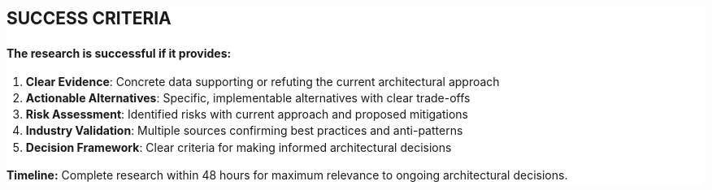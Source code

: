 
## SUCCESS CRITERIA

**The research is successful if it provides:**
1. **Clear Evidence**: Concrete data supporting or refuting the current architectural approach
2. **Actionable Alternatives**: Specific, implementable alternatives with clear trade-offs
3. **Risk Assessment**: Identified risks with current approach and proposed mitigations
4. **Industry Validation**: Multiple sources confirming best practices and anti-patterns
5. **Decision Framework**: Clear criteria for making informed architectural decisions

**Timeline:** Complete research within 48 hours for maximum relevance to ongoing architectural decisions. 